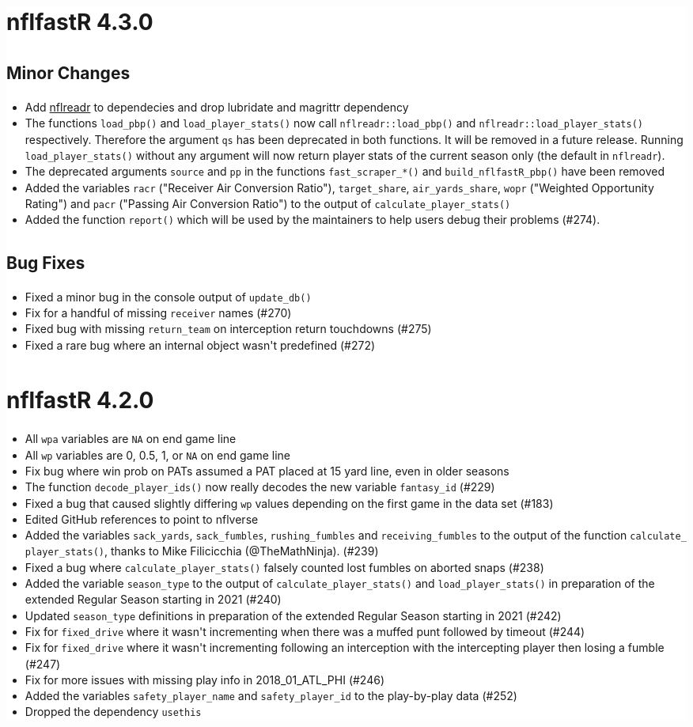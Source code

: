 # nflfastR 4.3.0

## Minor Changes

* Add [nflreadr](https://nflreadr.nflverse.com/) to dependecies and drop lubridate and magrittr dependency
* The functions `load_pbp()` and `load_player_stats()` now call `nflreadr::load_pbp()` and `nflreadr::load_player_stats()` respectively. Therefore the argument `qs` has been deprecated in both functions. It will be removed in a future release. Running `load_player_stats()` without any argument will now return player stats of the current season only (the default in `nflreadr`).
* The deprecated arguments `source` and `pp` in the functions `fast_scraper_*()` and `build_nflfastR_pbp()` have been removed
* Added the variables `racr` ("Receiver Air Conversion Ratio"), `target_share`, `air_yards_share`, `wopr` ("Weighted Opportunity Rating") and `pacr` ("Passing Air Conversion Ratio") to the output of `calculate_player_stats()`
* Added the function `report()` which will be used by the maintainers to help users debug their problems (#274).

## Bug Fixes

* Fixed a minor bug in the console output of `update_db()`
* Fix for a handful of missing `receiver` names (#270)
* Fixed bug with missing `return_team` on interception return touchdowns (#275)
* Fixed a rare bug where an internal object wasn't predefined (#272)

# nflfastR 4.2.0

* All `wpa` variables are `NA` on end game line
* All `wp` variables are 0, 0.5, 1, or `NA` on end game line
* Fix bug where win prob on PATs assumed a PAT placed at 15 yard line, even in older seasons
* The function `decode_player_ids()` now really decodes the new variable `fantasy_id` (#229)
* Fixed a bug that caused slightly differing `wp` values depending on the first game in the data set (#183)
* Edited GitHub references to point to nflverse
* Added the variables `sack_yards`, `sack_fumbles`, `rushing_fumbles` and `receiving_fumbles` to the output of the function `calculate_player_stats()`, thanks to Mike Filicicchia (@TheMathNinja). (#239)
* Fixed a bug where `calculate_player_stats()` falsely counted lost fumbles on aborted snaps (#238)
* Added the variable `season_type` to the output of `calculate_player_stats()` and `load_player_stats()` in preparation of the extended Regular Season starting in 2021 (#240)
* Updated `season_type` definitions in preparation of the extended Regular Season starting in 2021 (#242)
* Fix for `fixed_drive` where it wasn't incrementing when there was a muffed punt followed by timeout (#244)
* Fix for `fixed_drive` where it wasn't incrementing following an interception with the intercepting player then losing a fumble (#247)
* Fix for more issues with missing play info in 2018_01_ATL_PHI (#246)
* Added the variables `safety_player_name` and `safety_player_id` to the play-by-play data (#252)
* Dropped the dependency `usethis`
